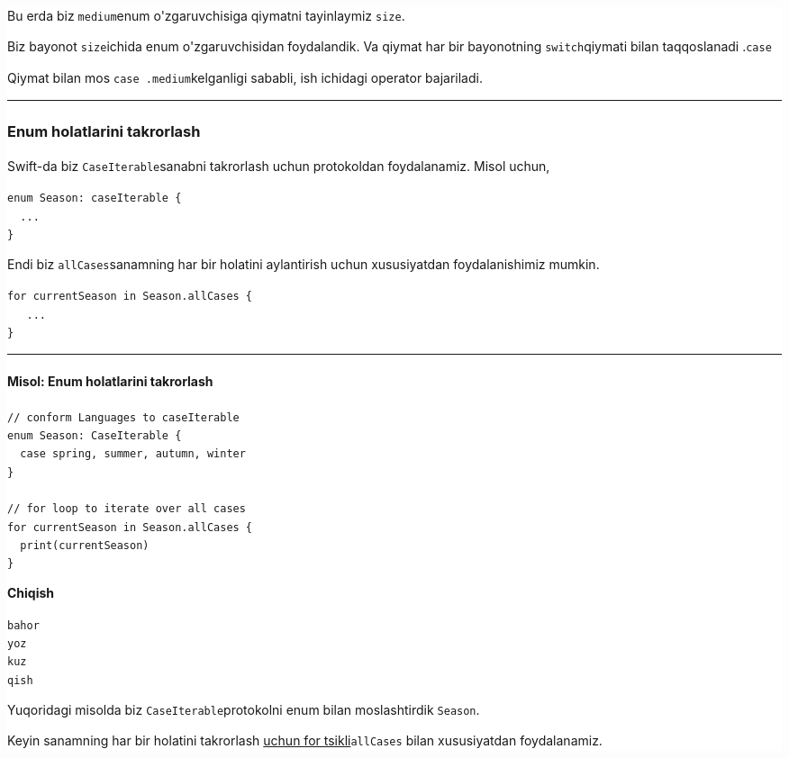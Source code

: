 Bu erda biz `medium`enum o'zgaruvchisiga qiymatni tayinlaymiz `size`.

Biz bayonot `size`ichida enum o'zgaruvchisidan foydalandik. Va qiymat har bir bayonotning `switch`qiymati bilan taqqoslanadi .`case`

Qiymat bilan mos `case .medium`kelganligi sababli, ish ichidagi operator bajariladi.

***

### Enum holatlarini takrorlash <a href="#iterate" id="iterate"></a>

Swift-da biz `CaseIterable`sanabni takrorlash uchun protokoldan foydalanamiz. Misol uchun,

```
enum Season: caseIterable {
  ...
}
```

Endi biz `allCases`sanamning har bir holatini aylantirish uchun xususiyatdan foydalanishimiz mumkin.

```
for currentSeason in Season.allCases {
   ...
}
```

***

#### Misol: Enum holatlarini takrorlash

```
// conform Languages to caseIterable 
enum Season: CaseIterable {
  case spring, summer, autumn, winter 
}

// for loop to iterate over all cases
for currentSeason in Season.allCases {
  print(currentSeason)
}
```

**Chiqish**

```
bahor
yoz
kuz
qish
```

Yuqoridagi misolda biz `CaseIterable`protokolni enum bilan moslashtirdik `Season`.

Keyin sanamning har bir holatini takrorlash [uchun for tsikli](https://www.programiz.com/swift-programming/for-in-loop)`allCases` bilan xususiyatdan foydalanamiz.
